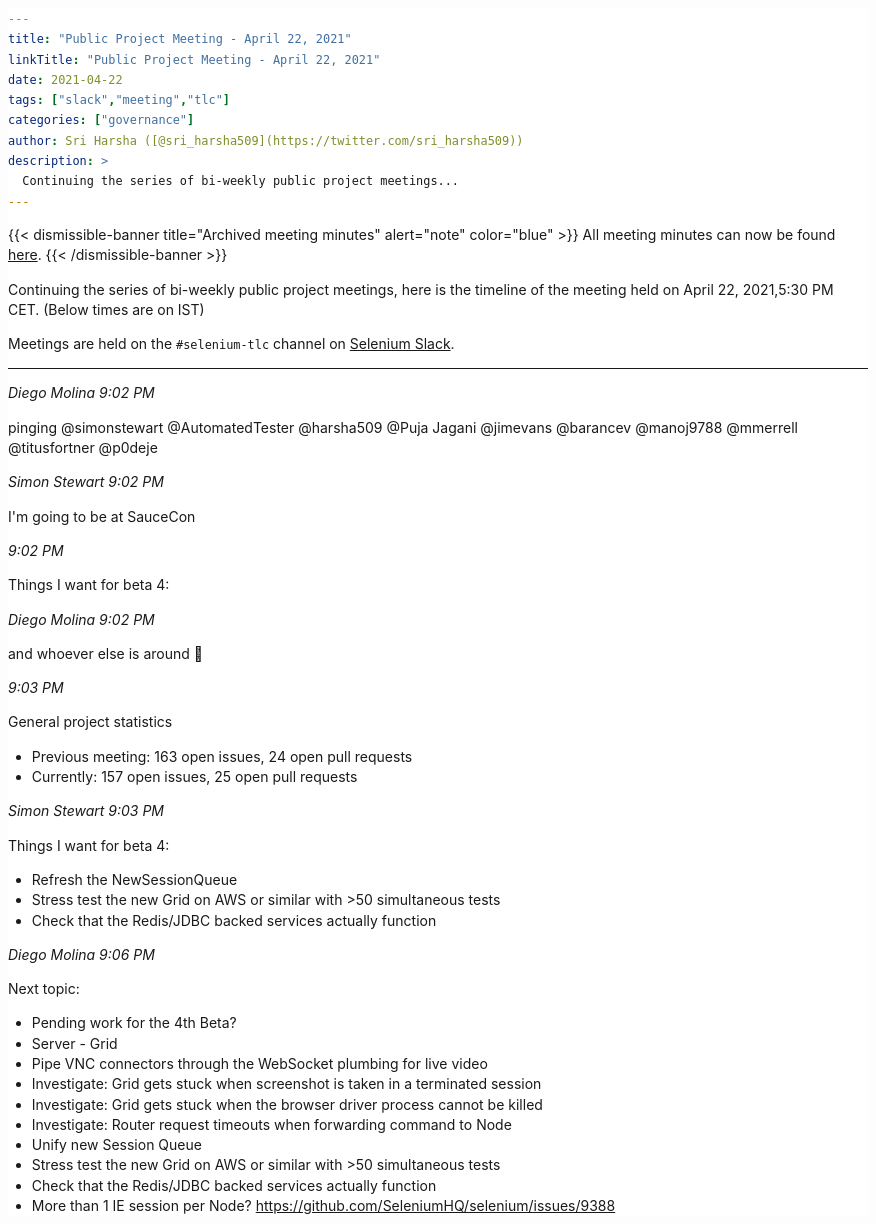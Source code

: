 ```yaml
---
title: "Public Project Meeting - April 22, 2021"
linkTitle: "Public Project Meeting - April 22, 2021"
date: 2021-04-22
tags: ["slack","meeting","tlc"]
categories: ["governance"]
author: Sri Harsha ([@sri_harsha509](https://twitter.com/sri_harsha509))
description: >
  Continuing the series of bi-weekly public project meetings...
---
```


{{< dismissible-banner title="Archived meeting minutes" alert="note" color="blue" >}}
All meeting minutes can now be found [here](/meetings).
{{< /dismissible-banner >}}

Continuing the series of bi-weekly public project meetings, here is the
timeline of the meeting held on April 22, 2021,5:30 PM CET. (Below times are on IST)

Meetings are held on the `#selenium-tlc` channel on [Selenium Slack](https://seleniumhq.slack.com/join/shared_invite/enQtODAwOTUzOTM5OTEwLTZjZjgzN2ExOTBmZGE0NjkwYzA2Nzc0MjczMGYwYjdiNGQ5YjI0ZjdjYjFhMjVlMjFkZWJmNDYyMmU1OTYyM2Y).

---   

_Diego Molina  9:02 PM_

pinging @simonstewart @AutomatedTester @harsha509 @Puja Jagani @jimevans @barancev @manoj9788 @mmerrell @titusfortner @p0deje

_Simon Stewart  9:02 PM_

I'm going to be at SauceCon

_9:02 PM_

Things I want for beta 4:

_Diego Molina  9:02 PM_

and whoever else is around :slightly_smiling_face:

_9:03 PM_

General project statistics
* Previous meeting: 163 open issues, 24 open pull requests
* Currently: 157 open issues, 25 open pull requests

_Simon Stewart  9:03 PM_

Things I want for beta 4:
* Refresh the NewSessionQueue
* Stress test the new Grid on AWS or similar with >50 simultaneous tests
* Check that the Redis/JDBC backed services actually function

_Diego Molina  9:06 PM_

Next topic:
* Pending work for the 4th Beta?
* Server - Grid
* Pipe VNC connectors through the WebSocket plumbing for live video
* Investigate: Grid gets stuck when screenshot is taken in a terminated session
* Investigate: Grid gets stuck when the browser driver process cannot be killed
* Investigate: Router request timeouts when forwarding command to Node
* Unify new Session Queue
* Stress test the new Grid on AWS or similar with >50 simultaneous tests
* Check that the Redis/JDBC backed services actually function
* More than 1 IE session per Node? https://github.com/SeleniumHQ/selenium/issues/9388
